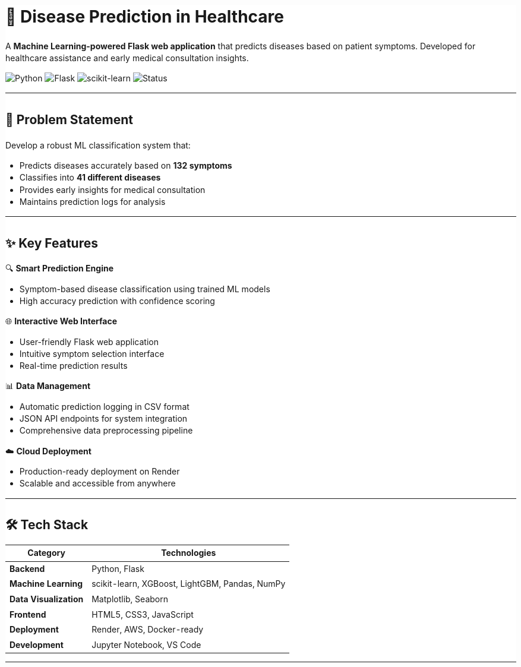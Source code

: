 # 🏥 Disease Prediction in Healthcare

A **Machine Learning-powered Flask web application** that predicts diseases based on patient symptoms. Developed for healthcare assistance and early medical consultation insights.
    
![Python](https://img.shields.io/badge/Python-3.8+-blue.svg)
![Flask](https://img.shields.io/badge/Flask-2.0+-green.svg)
![scikit-learn](https://img.shields.io/badge/scikit--learn-1.0+-orange.svg)
![Status](https://img.shields.io/badge/Status-Active-brightgreen.svg)

---

## 🎯 Problem Statement

Develop a robust ML classification system that:
- Predicts diseases accurately based on **132 symptoms**
- Classifies into **41 different diseases**
- Provides early insights for medical consultation
- Maintains prediction logs for analysis

---

## ✨ Key Features

🔍 **Smart Prediction Engine**
- Symptom-based disease classification using trained ML models
- High accuracy prediction with confidence scoring

🌐 **Interactive Web Interface**
- User-friendly Flask web application
- Intuitive symptom selection interface
- Real-time prediction results

📊 **Data Management**
- Automatic prediction logging in CSV format
- JSON API endpoints for system integration
- Comprehensive data preprocessing pipeline

☁️ **Cloud Deployment**
- Production-ready deployment on Render
- Scalable and accessible from anywhere

---
## 🛠️ Tech Stack

| Category | Technologies |
|----------|-------------|
| **Backend** | Python, Flask |
| **Machine Learning** | scikit-learn, XGBoost, LightGBM, Pandas, NumPy |
| **Data Visualization** | Matplotlib, Seaborn |
| **Frontend** | HTML5, CSS3, JavaScript |
| **Deployment** | Render, AWS, Docker-ready |
| **Development** | Jupyter Notebook, VS Code |

---